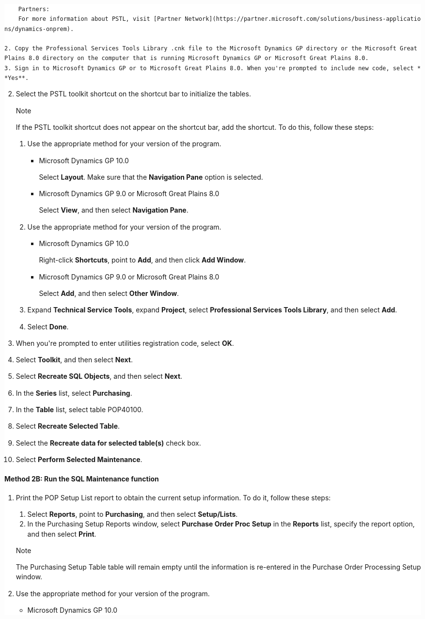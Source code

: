         Partners:  
        For more information about PSTL, visit [Partner Network](https://partner.microsoft.com/solutions/business-applications/dynamics-onprem).

    2. Copy the Professional Services Tools Library .cnk file to the Microsoft Dynamics GP directory or the Microsoft Great Plains 8.0 directory on the computer that is running Microsoft Dynamics GP or Microsoft Great Plains 8.0.
    3. Sign in to Microsoft Dynamics GP or to Microsoft Great Plains 8.0. When you're prompted to include new code, select **Yes**.
2. Select the PSTL toolkit shortcut on the shortcut bar to initialize the tables.

    > [!NOTE]
    > If the PSTL toolkit shortcut does not appear on the shortcut bar, add the shortcut. To do this, follow these steps:

    1. Use the appropriate method for your version of the program.

        - Microsoft Dynamics GP 10.0

            Select **Layout**. Make sure that the **Navigation Pane** option is selected.
        - Microsoft Dynamics GP 9.0 or Microsoft Great Plains 8.0

            Select **View**, and then select **Navigation Pane**.

    2. Use the appropriate method for your version of the program.
        - Microsoft Dynamics GP 10.0

            Right-click **Shortcuts**, point to **Add**, and then click **Add Window**.
        - Microsoft Dynamics GP 9.0 or Microsoft Great Plains 8.0

            Select **Add**, and then select **Other Window**.
    3. Expand **Technical Service Tools**, expand **Project**, select **Professional Services Tools Library**, and then select **Add**.
    4. Select **Done**.
3. When you're prompted to enter utilities registration code, select **OK**.
4. Select **Toolkit**, and then select **Next**.
5. Select **Recreate SQL Objects**, and then select **Next**.
6. In the **Series** list, select **Purchasing**.
7. In the **Table** list, select table POP40100.
8. Select **Recreate Selected Table**.
9. Select the **Recreate data for selected table(s)** check box.
10. Select **Perform Selected Maintenance**.

#### Method 2B: Run the SQL Maintenance function

1. Print the POP Setup List report to obtain the current setup information. To do it, follow these steps:
    1. Select **Reports**, point to **Purchasing**, and then select **Setup/Lists**.
    2. In the Purchasing Setup Reports window, select **Purchase Order Proc Setup** in the **Reports** list, specify the report option, and then select **Print**.
    > [!NOTE]
    > The Purchasing Setup Table table will remain empty until the information is re-entered in the Purchase Order Processing Setup window.
2. Use the appropriate method for your version of the program.

    - Microsoft Dynamics GP 10.0
